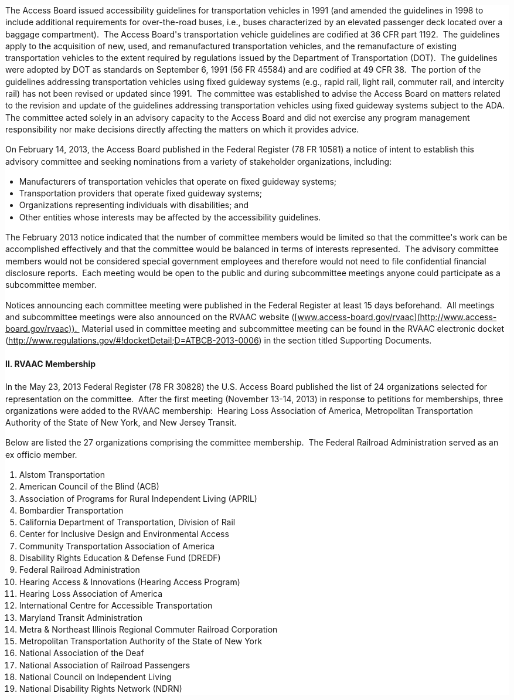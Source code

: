 The Access Board issued accessibility guidelines for transportation vehicles in 1991 (and amended the guidelines in 1998 to include additional requirements for over-the-road buses, i.e., buses characterized by an elevated passenger deck located over a baggage compartment).  The Access Board's transportation vehicle guidelines are codified at 36 CFR part 1192.  The guidelines apply to the acquisition of new, used, and remanufactured transportation vehicles, and the remanufacture of existing transportation vehicles to the extent required by regulations issued by the Department of Transportation (DOT).  The guidelines were adopted by DOT as standards on September 6, 1991 (56 FR 45584) and are codified at 49 CFR 38.  The portion of the guidelines addressing transportation vehicles using fixed guideway systems (e.g., rapid rail, light rail, commuter rail, and intercity rail) has not been revised or updated since 1991.  The committee was established to advise the Access Board on matters related to the revision and update of the guidelines addressing transportation vehicles using fixed guideway systems subject to the ADA.  The committee acted solely in an advisory capacity to the Access Board and did not exercise any program management responsibility nor make decisions directly affecting the matters on which it provides advice.

On February 14, 2013, the Access Board published in the Federal Register (78 FR 10581) a notice of intent to establish this advisory committee and seeking nominations from a variety of stakeholder organizations, including:

-   Manufacturers of transportation vehicles that operate on fixed guideway systems;
-   Transportation providers that operate fixed guideway systems;
-   Organizations representing individuals with disabilities; and
-   Other entities whose interests may be affected by the accessibility guidelines.

The February 2013 notice indicated that the number of committee members would be limited so that the committee's work can be accomplished effectively and that the committee would be balanced in terms of interests represented.  The advisory committee members would not be considered special government employees and therefore would not need to file confidential financial disclosure reports.  Each meeting would be open to the public and during subcommittee meetings anyone could participate as a subcommittee member.

Notices announcing each committee meeting were published in the Federal Register at least 15 days beforehand.  All meetings and subcommittee meetings were also announced on the RVAAC website ([www.access-board.gov/rvaac](http://www.access-board.gov/rvaac)).  Material used in committee meeting and subcommittee meeting can be found in the RVAAC electronic docket (<http://www.regulations.gov/#!docketDetail;D=ATBCB-2013-0006>) in the section titled Supporting Documents.

#### II. RVAAC Membership

In the May 23, 2013 Federal Register (78 FR 30828) the U.S. Access Board published the list of 24 organizations selected for representation on the committee.  After the first meeting (November 13-14, 2013) in response to petitions for memberships, three organizations were added to the RVAAC membership:  Hearing Loss Association of America, Metropolitan Transportation Authority of the State of New York, and New Jersey Transit.

Below are listed the 27 organizations comprising the committee membership.  The Federal Railroad Administration served as an ex officio member.

1.  Alstom Transportation
2.  American Council of the Blind (ACB)
3.  Association of Programs for Rural Independent Living (APRIL)
4.  Bombardier Transportation
5.  California Department of Transportation, Division of Rail
6.  Center for Inclusive Design and Environmental Access
7.  Community Transportation Association of America
8.  Disability Rights Education & Defense Fund (DREDF)
9.  Federal Railroad Administration
10. Hearing Access & Innovations (Hearing Access Program)
11. Hearing Loss Association of America
12. International Centre for Accessible Transportation
13. Maryland Transit Administration
14. Metra & Northeast Illinois Regional Commuter Railroad Corporation
15. Metropolitan Transportation Authority of the State of New York
16. National Association of the Deaf
17. National Association of Railroad Passengers
18. National Council on Independent Living
19. National Disability Rights Network (NDRN)
